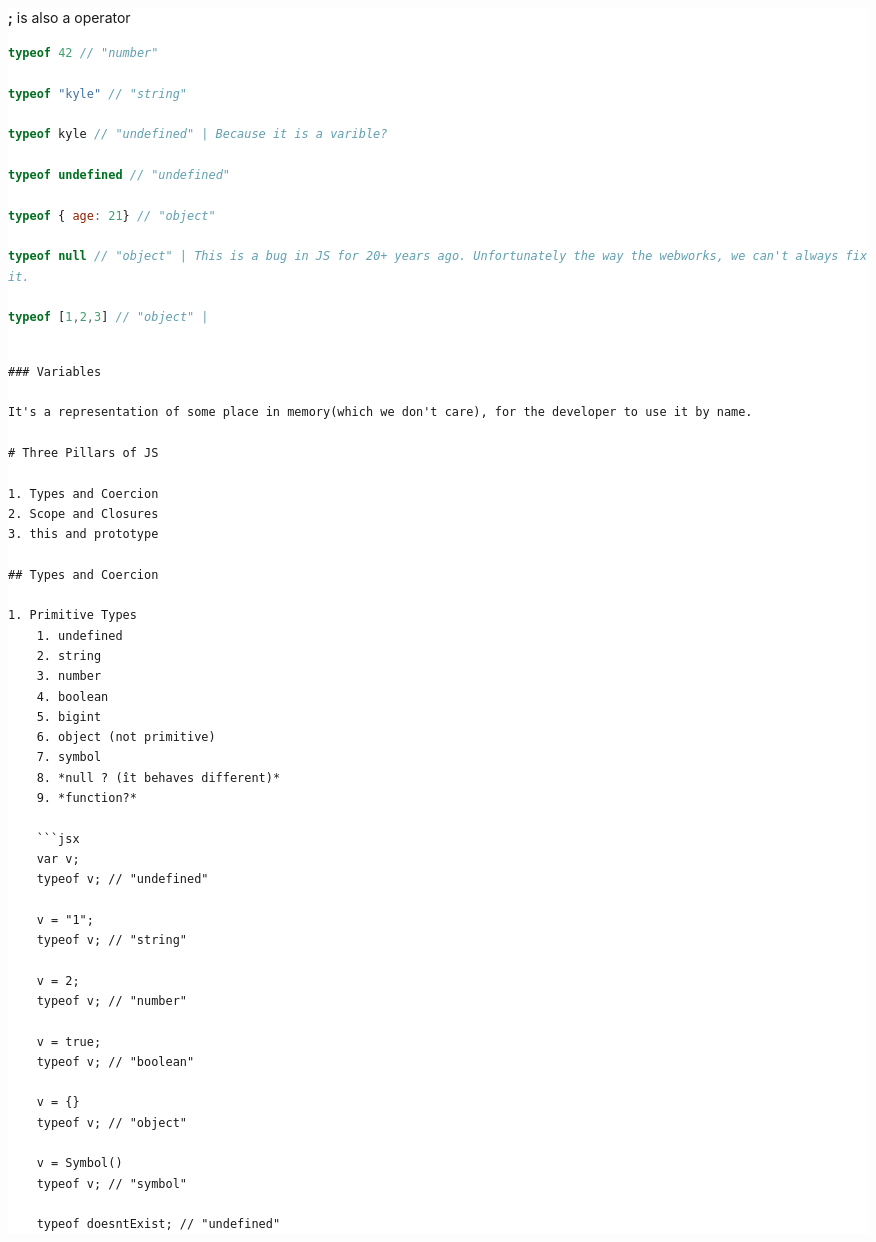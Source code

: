 **;** is also a operator

```jsx
typeof 42 // "number"

typeof "kyle" // "string"

typeof kyle // "undefined" | Because it is a varible?

typeof undefined // "undefined"

typeof { age: 21} // "object"

typeof null // "object" | This is a bug in JS for 20+ years ago. Unfortunately the way the webworks, we can't always fix it.

typeof [1,2,3] // "object" | 
```

```is interpolated string or template string

### Variables

It's a representation of some place in memory(which we don't care), for the developer to use it by name.

# Three Pillars of JS

1. Types and Coercion
2. Scope and Closures
3. this and prototype

## Types and Coercion

1. Primitive Types
    1. undefined
    2. string
    3. number
    4. boolean
    5. bigint
    6. object (not primitive)
    7. symbol
    8. *null ? (ît behaves different)* 
    9. *function?*
    
    ```jsx
    var v;
    typeof v; // "undefined"
    
    v = "1";
    typeof v; // "string"
    
    v = 2;
    typeof v; // "number"
    
    v = true;
    typeof v; // "boolean"
    
    v = {}
    typeof v; // "object"
    
    v = Symbol()
    typeof v; // "symbol"
    
    typeof doesntExist; // "undefined"
```